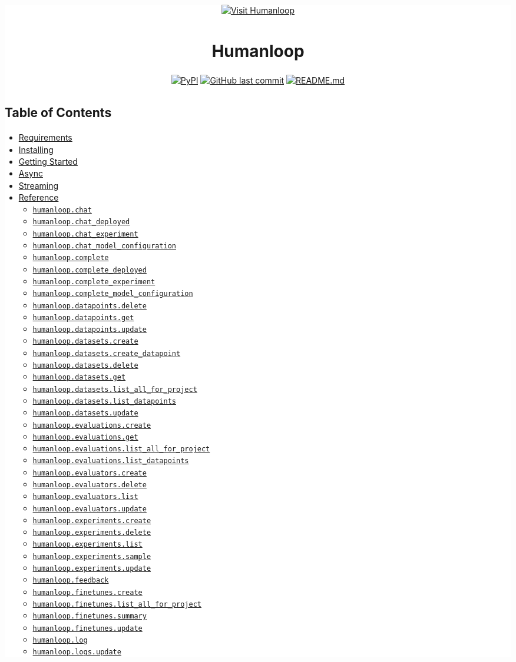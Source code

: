 <div align="center">

[![Visit Humanloop](https://raw.githubusercontent.com/humanloop/humanloop-python/HEAD/header.png)](https://humanloop.com)

# Humanloop


[![PyPI](https://img.shields.io/badge/PyPI-v0.5.17-blue)](https://pypi.org/project/humanloop/0.5.17)
[![GitHub last commit](https://img.shields.io/github/last-commit/humanloop/humanloop-python.svg)](https://github.com/humanloop/humanloop-python/commits)
[![README.md](https://img.shields.io/badge/README-Click%20Here-green)](https://github.com/humanloop/humanloop-python#readme)

</div>

## Table of Contents



- [Requirements](#requirements)
- [Installing](#installing)
- [Getting Started](#getting-started)
- [Async](#async)
- [Streaming](#streaming)
- [Reference](#reference)
  * [`humanloop.chat`](#humanloopchat)
  * [`humanloop.chat_deployed`](#humanloopchat_deployed)
  * [`humanloop.chat_experiment`](#humanloopchat_experiment)
  * [`humanloop.chat_model_configuration`](#humanloopchat_model_configuration)
  * [`humanloop.complete`](#humanloopcomplete)
  * [`humanloop.complete_deployed`](#humanloopcomplete_deployed)
  * [`humanloop.complete_experiment`](#humanloopcomplete_experiment)
  * [`humanloop.complete_model_configuration`](#humanloopcomplete_model_configuration)
  * [`humanloop.datapoints.delete`](#humanloopdatapointsdelete)
  * [`humanloop.datapoints.get`](#humanloopdatapointsget)
  * [`humanloop.datapoints.update`](#humanloopdatapointsupdate)
  * [`humanloop.datasets.create`](#humanloopdatasetscreate)
  * [`humanloop.datasets.create_datapoint`](#humanloopdatasetscreate_datapoint)
  * [`humanloop.datasets.delete`](#humanloopdatasetsdelete)
  * [`humanloop.datasets.get`](#humanloopdatasetsget)
  * [`humanloop.datasets.list_all_for_project`](#humanloopdatasetslist_all_for_project)
  * [`humanloop.datasets.list_datapoints`](#humanloopdatasetslist_datapoints)
  * [`humanloop.datasets.update`](#humanloopdatasetsupdate)
  * [`humanloop.evaluations.create`](#humanloopevaluationscreate)
  * [`humanloop.evaluations.get`](#humanloopevaluationsget)
  * [`humanloop.evaluations.list_all_for_project`](#humanloopevaluationslist_all_for_project)
  * [`humanloop.evaluations.list_datapoints`](#humanloopevaluationslist_datapoints)
  * [`humanloop.evaluators.create`](#humanloopevaluatorscreate)
  * [`humanloop.evaluators.delete`](#humanloopevaluatorsdelete)
  * [`humanloop.evaluators.list`](#humanloopevaluatorslist)
  * [`humanloop.evaluators.update`](#humanloopevaluatorsupdate)
  * [`humanloop.experiments.create`](#humanloopexperimentscreate)
  * [`humanloop.experiments.delete`](#humanloopexperimentsdelete)
  * [`humanloop.experiments.list`](#humanloopexperimentslist)
  * [`humanloop.experiments.sample`](#humanloopexperimentssample)
  * [`humanloop.experiments.update`](#humanloopexperimentsupdate)
  * [`humanloop.feedback`](#humanloopfeedback)
  * [`humanloop.finetunes.create`](#humanloopfinetunescreate)
  * [`humanloop.finetunes.list_all_for_project`](#humanloopfinetuneslist_all_for_project)
  * [`humanloop.finetunes.summary`](#humanloopfinetunessummary)
  * [`humanloop.finetunes.update`](#humanloopfinetunesupdate)
  * [`humanloop.log`](#humanlooplog)
  * [`humanloop.logs.update`](#humanlooplogsupdate)